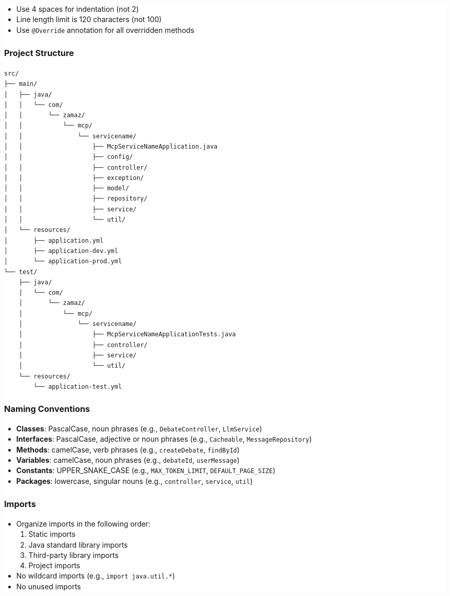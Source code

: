 - Use 4 spaces for indentation (not 2)
- Line length limit is 120 characters (not 100)
- Use `@Override` annotation for all overridden methods

### Project Structure

```
src/
├── main/
│   ├── java/
│   │   └── com/
│   │       └── zamaz/
│   │           └── mcp/
│   │               └── servicename/
│   │                   ├── McpServiceNameApplication.java
│   │                   ├── config/
│   │                   ├── controller/
│   │                   ├── exception/
│   │                   ├── model/
│   │                   ├── repository/
│   │                   ├── service/
│   │                   └── util/
│   └── resources/
│       ├── application.yml
│       ├── application-dev.yml
│       └── application-prod.yml
└── test/
    ├── java/
    │   └── com/
    │       └── zamaz/
    │           └── mcp/
    │               └── servicename/
    │                   ├── McpServiceNameApplicationTests.java
    │                   ├── controller/
    │                   ├── service/
    │                   └── util/
    └── resources/
        └── application-test.yml
```

### Naming Conventions

- **Classes**: PascalCase, noun phrases (e.g., `DebateController`, `LlmService`)
- **Interfaces**: PascalCase, adjective or noun phrases (e.g., `Cacheable`, `MessageRepository`)
- **Methods**: camelCase, verb phrases (e.g., `createDebate`, `findById`)
- **Variables**: camelCase, noun phrases (e.g., `debateId`, `userMessage`)
- **Constants**: UPPER_SNAKE_CASE (e.g., `MAX_TOKEN_LIMIT`, `DEFAULT_PAGE_SIZE`)
- **Packages**: lowercase, singular nouns (e.g., `controller`, `service`, `util`)

### Imports

- Organize imports in the following order:
  1. Static imports
  2. Java standard library imports
  3. Third-party library imports
  4. Project imports
- No wildcard imports (e.g., `import java.util.*`)
- No unused imports
